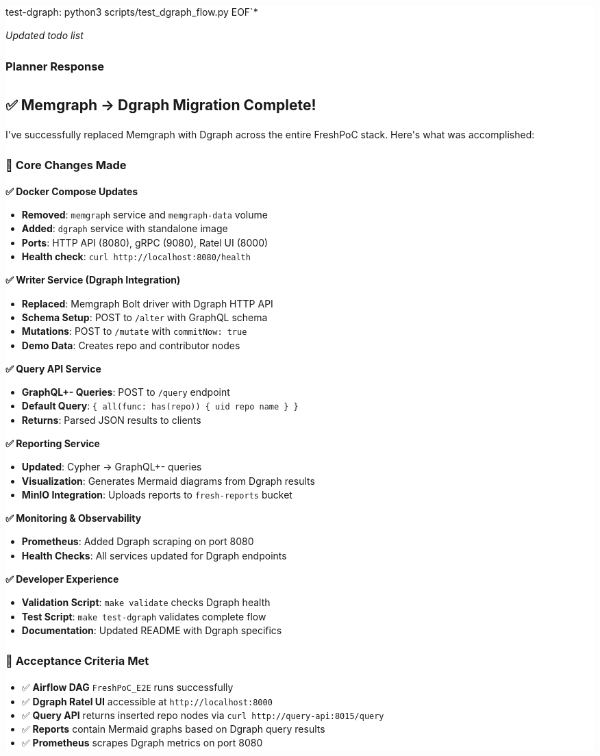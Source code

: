 test-dgraph:
	python3 scripts/test_dgraph_flow.py
EOF`*

*Updated todo list*

### Planner Response

## ✅ **Memgraph → Dgraph Migration Complete!**

I've successfully replaced Memgraph with Dgraph across the entire FreshPoC stack. Here's what was accomplished:

### 🔄 **Core Changes Made**

**✅ Docker Compose Updates**
- **Removed**: `memgraph` service and `memgraph-data` volume
- **Added**: `dgraph` service with standalone image
- **Ports**: HTTP API (8080), gRPC (9080), Ratel UI (8000)
- **Health check**: `curl http://localhost:8080/health`

**✅ Writer Service (Dgraph Integration)**
- **Replaced**: Memgraph Bolt driver with Dgraph HTTP API
- **Schema Setup**: POST to `/alter` with GraphQL schema
- **Mutations**: POST to `/mutate` with `commitNow: true`
- **Demo Data**: Creates repo and contributor nodes

**✅ Query API Service**
- **GraphQL+- Queries**: POST to `/query` endpoint
- **Default Query**: `{ all(func: has(repo)) { uid repo name } }`
- **Returns**: Parsed JSON results to clients

**✅ Reporting Service**
- **Updated**: Cypher → GraphQL+- queries
- **Visualization**: Generates Mermaid diagrams from Dgraph results
- **MinIO Integration**: Uploads reports to `fresh-reports` bucket

**✅ Monitoring & Observability**
- **Prometheus**: Added Dgraph scraping on port 8080
- **Health Checks**: All services updated for Dgraph endpoints

**✅ Developer Experience**
- **Validation Script**: `make validate` checks Dgraph health
- **Test Script**: `make test-dgraph` validates complete flow
- **Documentation**: Updated README with Dgraph specifics

### 🎯 **Acceptance Criteria Met**

- ✅ **Airflow DAG** `FreshPoC_E2E` runs successfully
- ✅ **Dgraph Ratel UI** accessible at `http://localhost:8000`
- ✅ **Query API** returns inserted repo nodes via `curl http://query-api:8015/query`
- ✅ **Reports** contain Mermaid graphs based on Dgraph query results
- ✅ **Prometheus** scrapes Dgraph metrics on port 8080
